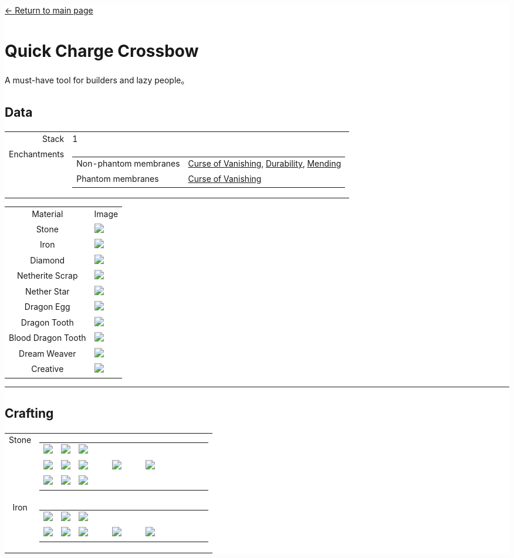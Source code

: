 [← Return to main page](../)
# Quick Charge Crossbow
A must-have tool for builders and lazy people。

## Data
<table>
    <tr><td align="end">Stack</td><td>1</td></tr>
    <tr><td align="end">Enchantments</td><td>
        <table>
            <tr><td>Non-phantom membranes</td><td><a href="https://minecraft.fandom.com/wiki/Curse_of_Vanishing">Curse of Vanishing</a>, <a href="https://minecraft.fandom.com/wiki/Durability">Durability</a>, <a href="https://minecraft.fandom.com/wiki/Mending">Mending</a></td></tr>
            <tr><td>Phantom membranes</td><td><a href="https://minecraft.fandom.com/wiki/Curse_of_Vanishing">Curse of Vanishing</a></td></tr>
        </table>
    </td></tr>
</table>
<table>
    <tr><td align="center">Material</td><td align="center">Image</td></tr>
    <tr><td align="center">Stone</td><td><img src="https://i.imgur.com/B8jH9ap.png" height="48"/></td></tr>
    <tr><td align="center">Iron</td><td><img src="https://i.imgur.com/r6sqP9S.png" height="48"/></td></tr>
    <tr><td align="center">Diamond</td><td><img src="https://i.imgur.com/ileKj0W.png" height="48"/></td></tr>
    <tr><td align="center">Netherite Scrap</td><td><img src="https://i.imgur.com/sGzfVo7.png" height="48"/></td></tr>
    <tr><td align="center">Nether Star</td><td><img src="https://i.imgur.com/mPh5IMd.png" height="48"/></td></tr>
    <tr><td align="center">Dragon Egg</td><td><img src="https://i.imgur.com/25URfru.png" height="48"/></td></tr>
    <tr><td align="center">Dragon Tooth</td><td><img src="https://i.imgur.com/7cOnwYJ.png" height="48"/></td></tr>
    <tr><td align="center">Blood Dragon Tooth</td><td><img src="https://i.imgur.com/mu3pml6.png" height="48"/></td></tr>
    <tr><td align="center">Dream Weaver</td><td><img src="https://i.imgur.com/4wVjMpa.png" height="48"/></td></tr>
    <tr><td align="center">Creative</td><td><img src="https://i.imgur.com/vHVetpI.png" height="48"/></td></tr>
</table>

---

## Crafting
<table>
    <tr>
        <td align="center">Stone</td>
        <td>
            <table>
                <tr><td><img src="https://i.imgur.com/wl43BjZ.png" width="48"/></td><td><img src="https://i.imgur.com/7T07Fy6.png" width="48"/></td><td><img src="https://i.imgur.com/c98D59O.png" width="48"/></td><td colspan="3"></td></tr>
                <tr><td><img src="https://i.imgur.com/wl43BjZ.png" width="48"/></td><td><img src="https://i.imgur.com/RnoRJkd.png" width="48"/></td><td><img src="https://i.imgur.com/7T07Fy6.png" width="48"/></td><td width="70" align="center"><img src="https://i.imgur.com/VE0KqIE.png" width="40"/></td><td><img src="https://i.imgur.com/B8jH9ap.png" width="48"/></td><td width="70"></td></tr>
                <tr><td><img src="https://i.imgur.com/RnoRJkd.png" width="48"/></td><td><img src="https://i.imgur.com/wl43BjZ.png" width="48"/></td><td><img src="https://i.imgur.com/wl43BjZ.png" width="48"/></td><td colspan="3"></td></tr>
            </table>
        </td>
    </tr>
    <tr>
        <td align="center">Iron</td>
        <td>
            <table>
                <tr><td><img src="https://i.imgur.com/wl43BjZ.png" width="48"/></td><td><img src="https://i.imgur.com/dAm53pS.png" width="48"/></td><td><img src="https://i.imgur.com/dAm53pS.png" width="48"/></td><td colspan="3"></td></tr>
                <tr><td><img src="https://i.imgur.com/wl43BjZ.png" width="48"/></td><td><img src="https://i.imgur.com/B8jH9ap.png" width="48"/></td><td><img src="https://i.imgur.com/dAm53pS.png" width="48"/></td><td width="70" align="center"><img src="https://i.imgur.com/VE0KqIE.png" width="40"/></td><td><img src="https://i.imgur.com/r6sqP9S.png" width="48"/></td><td width="70"></td></tr>
